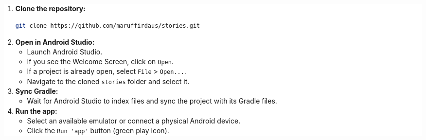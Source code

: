 1.  **Clone the repository:**
    ```bash
    git clone https://github.com/maruffirdaus/stories.git
    ```
2.  **Open in Android Studio:**
    * Launch Android Studio.
    * If you see the Welcome Screen, click on `Open`.
    * If a project is already open, select `File` > `Open...`.
    * Navigate to the cloned `stories` folder and select it.
3.  **Sync Gradle:**
    * Wait for Android Studio to index files and sync the project with its Gradle files.
4.  **Run the app:**
    * Select an available emulator or connect a physical Android device.
    * Click the `Run 'app'` button (green play icon).
